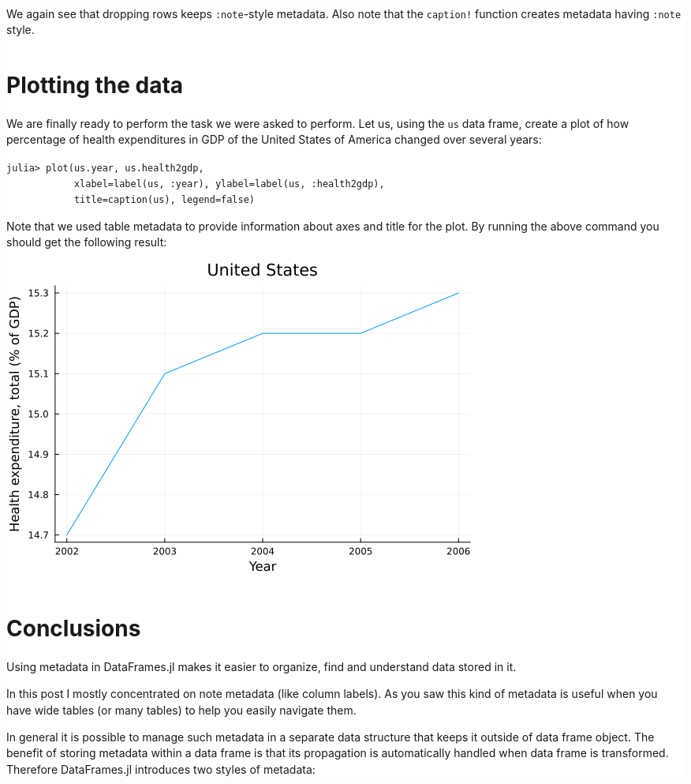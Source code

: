 We again see that dropping rows keeps `:note`-style metadata. Also note that
the `caption!` function creates metadata having `:note` style.

# Plotting the data

We are finally ready to perform the task we were asked to perform. Let us,
using the `us` data frame, create a plot of how percentage of health
expenditures in GDP of the United States of America changed over several years:

```
julia> plot(us.year, us.health2gdp,
            xlabel=label(us, :year), ylabel=label(us, :health2gdp),
            title=caption(us), legend=false)
```

Note that we used table metadata to provide information about axes and title
for the plot. By running the above command you should get the following result:

![US health expenditure](/assets/2020-12-02-us.png)

# Conclusions

Using metadata in DataFrames.jl makes it easier to organize, find and
understand data stored in it.

In this post I mostly concentrated on note metadata (like column labels).
As you saw this kind of metadata is useful when you have wide tables (or many
tables) to help you easily navigate them.

In general it is possible to manage such metadata in a separate data structure
that keeps it outside of data frame object. The benefit of storing metadata
within a data frame is that its propagation is automatically handled when
data frame is transformed. Therefore DataFrames.jl introduces two styles of
metadata:
